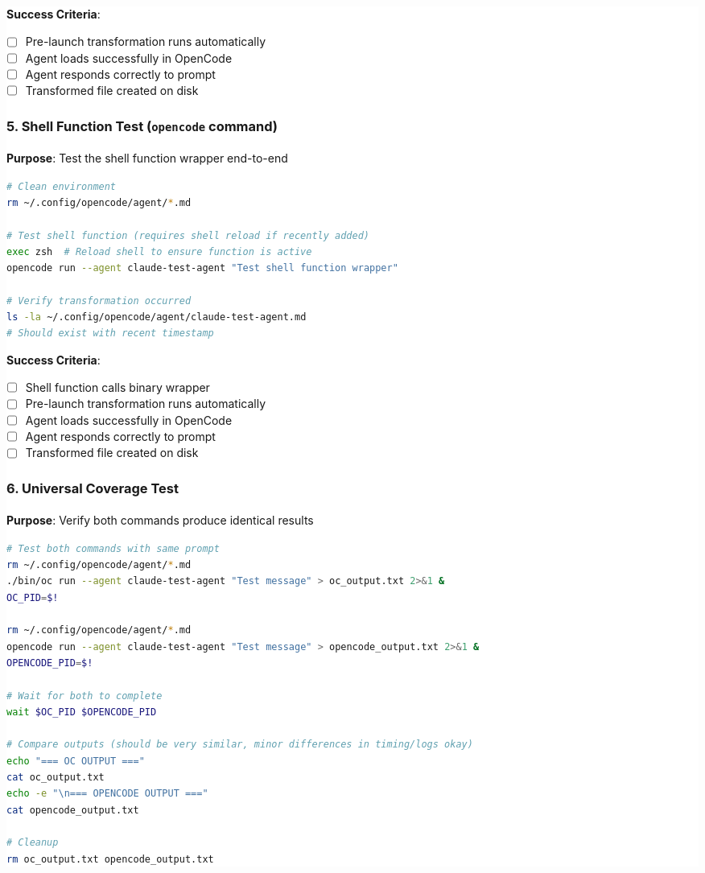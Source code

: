**Success Criteria**:
- [ ] Pre-launch transformation runs automatically
- [ ] Agent loads successfully in OpenCode
- [ ] Agent responds correctly to prompt
- [ ] Transformed file created on disk

### 5. Shell Function Test (`opencode` command)

**Purpose**: Test the shell function wrapper end-to-end

```bash
# Clean environment
rm ~/.config/opencode/agent/*.md

# Test shell function (requires shell reload if recently added)
exec zsh  # Reload shell to ensure function is active
opencode run --agent claude-test-agent "Test shell function wrapper"

# Verify transformation occurred
ls -la ~/.config/opencode/agent/claude-test-agent.md
# Should exist with recent timestamp
```

**Success Criteria**:
- [ ] Shell function calls binary wrapper
- [ ] Pre-launch transformation runs automatically  
- [ ] Agent loads successfully in OpenCode
- [ ] Agent responds correctly to prompt
- [ ] Transformed file created on disk

### 6. Universal Coverage Test

**Purpose**: Verify both commands produce identical results

```bash
# Test both commands with same prompt
rm ~/.config/opencode/agent/*.md
./bin/oc run --agent claude-test-agent "Test message" > oc_output.txt 2>&1 &
OC_PID=$!

rm ~/.config/opencode/agent/*.md  
opencode run --agent claude-test-agent "Test message" > opencode_output.txt 2>&1 &
OPENCODE_PID=$!

# Wait for both to complete
wait $OC_PID $OPENCODE_PID

# Compare outputs (should be very similar, minor differences in timing/logs okay)
echo "=== OC OUTPUT ==="
cat oc_output.txt
echo -e "\n=== OPENCODE OUTPUT ==="
cat opencode_output.txt

# Cleanup
rm oc_output.txt opencode_output.txt
```
